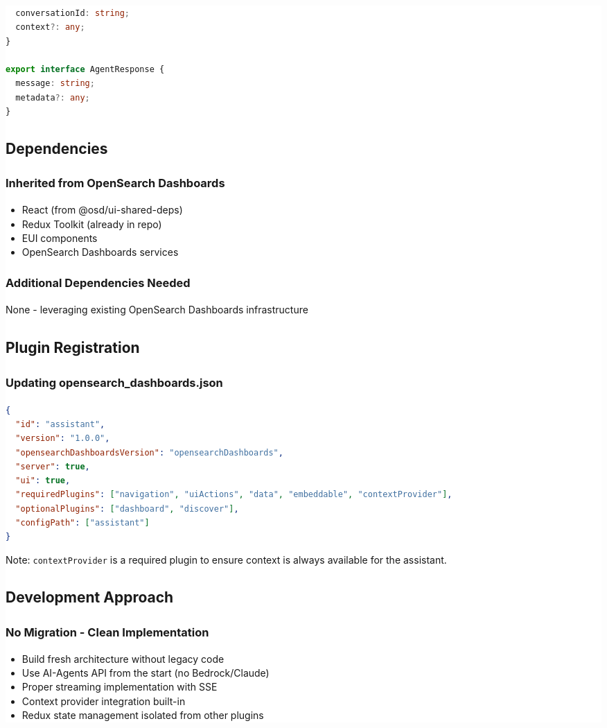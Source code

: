 ```typescript
  conversationId: string;
  context?: any;
}

export interface AgentResponse {
  message: string;
  metadata?: any;
}
```

## Dependencies

### Inherited from OpenSearch Dashboards
- React (from @osd/ui-shared-deps)
- Redux Toolkit (already in repo)
- EUI components
- OpenSearch Dashboards services

### Additional Dependencies Needed
None - leveraging existing OpenSearch Dashboards infrastructure

## Plugin Registration

### Updating opensearch_dashboards.json
```json
{
  "id": "assistant",
  "version": "1.0.0",
  "opensearchDashboardsVersion": "opensearchDashboards",
  "server": true,
  "ui": true,
  "requiredPlugins": ["navigation", "uiActions", "data", "embeddable", "contextProvider"],
  "optionalPlugins": ["dashboard", "discover"],
  "configPath": ["assistant"]
}
```

Note: `contextProvider` is a required plugin to ensure context is always available for the assistant.

## Development Approach

### No Migration - Clean Implementation
- Build fresh architecture without legacy code
- Use AI-Agents API from the start (no Bedrock/Claude)
- Proper streaming implementation with SSE
- Context provider integration built-in
- Redux state management isolated from other plugins
